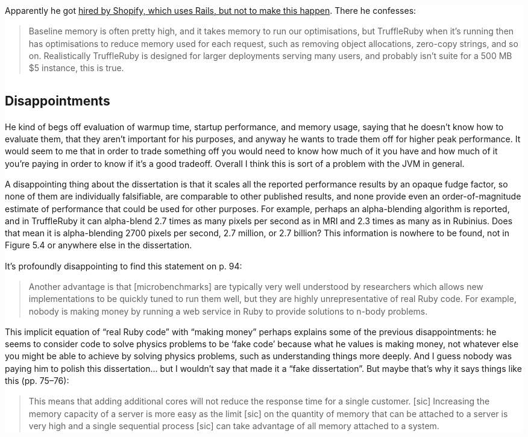 Apparently he got [hired by Shopify, which uses Rails, but not to make
this happen][37].  There he confesses:

> Baseline memory is often pretty high, and it takes memory to run our
> optimisations, but TruffleRuby when it’s running then has
> optimisations to reduce memory used for each request, such as
> removing object allocations, zero-copy strings, and so
> on. Realistically TruffleRuby is designed for larger deployments
> serving many users, and probably isn’t suite for a 500 MB $5
> instance, this is true.

[37]: https://discuss.rubyonrails.org/t/plans-for-truffleruby-support/75381

Disappointments
---------------

He kind of begs off evaluation of warmup time, startup performance,
and memory usage, saying that he doesn’t know how to evaluate them,
that they aren’t important for his purposes, and anyway he wants to
trade them off for higher peak performance.  It would seem to me that
in order to trade something off you would need to know how much of it
you have and how much of it you’re paying in order to know if it’s a
good tradeoff.  Overall I think this is sort of a problem with the JVM
in general.

A disappointing thing about the dissertation is that it scales all the
reported performance results by an opaque fudge factor, so none of
them are individually falsifiable, are comparable to other published
results, and none provide even an order-of-magnitude estimate of
performance that could be used for other purposes.  For example,
perhaps an alpha-blending algorithm is reported, and in TruffleRuby it
can alpha-blend 2.7 times as many pixels per second as in MRI and 2.3
times as many as in Rubinius.  Does that mean it is alpha-blending
2700 pixels per second, 2.7 million, or 2.7 billion?  This information
is nowhere to be found, not in Figure 5.4 or anywhere else in the
dissertation.

It’s profoundly disappointing to find this statement on p. 94:

> Another advantage is that [microbenchmarks] are typically very well
> understood by researchers which allows new implementations to be
> quickly tuned to run them well, but they are highly unrepresentative
> of real Ruby code. For example, nobody is making money by running a
> web service in Ruby to provide solutions to n-body problems.

This implicit equation of “real Ruby code” with “making money” perhaps
explains some of the previous disappointments: he seems to consider
code to solve physics problems to be ‘fake code’ because what he
values is making money, not whatever else you might be able to achieve
by solving physics problems, such as understanding things more deeply.
And I guess nobody was paying him to polish this dissertation... but I
wouldn’t say that made it a “fake dissertation”.  But maybe that’s why
it says things like this (pp. 75–76):

> This means that adding additional cores will not reduce the response
> time for a single customer. [sic] Increasing the memory capacity of
> a server is more easy as the limit [sic] on the quantity of memory
> that can be attached to a server is very high and a single
> sequential process [sic] can take advantage of all memory attached
> to a system.

